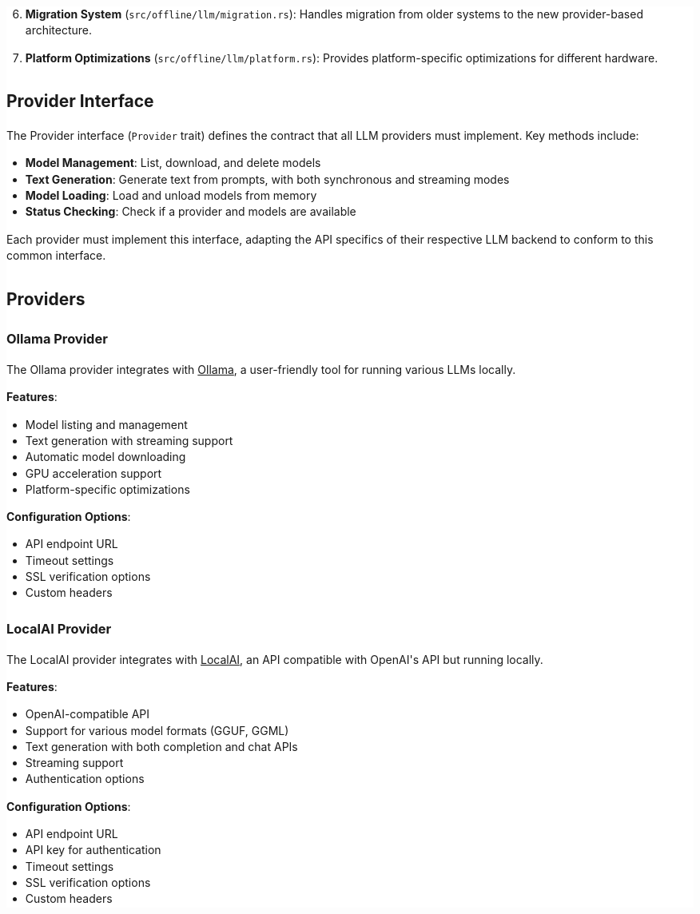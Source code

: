 6. **Migration System** (`src/offline/llm/migration.rs`): Handles migration from older systems to the new provider-based architecture.

7. **Platform Optimizations** (`src/offline/llm/platform.rs`): Provides platform-specific optimizations for different hardware.

## Provider Interface

The Provider interface (`Provider` trait) defines the contract that all LLM providers must implement. Key methods include:

- **Model Management**: List, download, and delete models
- **Text Generation**: Generate text from prompts, with both synchronous and streaming modes
- **Model Loading**: Load and unload models from memory
- **Status Checking**: Check if a provider and models are available

Each provider must implement this interface, adapting the API specifics of their respective LLM backend to conform to this common interface.

## Providers

### Ollama Provider

The Ollama provider integrates with [Ollama](https://ollama.ai/), a user-friendly tool for running various LLMs locally.

**Features**:
- Model listing and management
- Text generation with streaming support
- Automatic model downloading
- GPU acceleration support
- Platform-specific optimizations

**Configuration Options**:
- API endpoint URL
- Timeout settings
- SSL verification options
- Custom headers

### LocalAI Provider

The LocalAI provider integrates with [LocalAI](https://github.com/go-skynet/LocalAI), an API compatible with OpenAI's API but running locally.

**Features**:
- OpenAI-compatible API
- Support for various model formats (GGUF, GGML)
- Text generation with both completion and chat APIs
- Streaming support
- Authentication options

**Configuration Options**:
- API endpoint URL
- API key for authentication
- Timeout settings
- SSL verification options
- Custom headers
